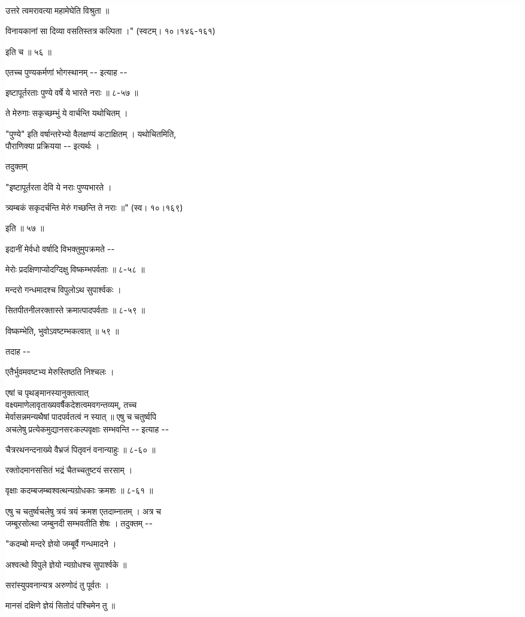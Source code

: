 उत्तरे त्वमरावत्या महामेघेति विश्रुता ॥  
  
विनायकानां सा दिव्या वसतिस्तत्र कल्पिता ।" (स्वटम्। १०।१४६-१६१)   
  
इति च ॥ ५६ ॥  
  
एतच्च पुण्यकर्मणां भोगस्थानम् -- इत्याह --   
  
  
इष्टापूर्तरताः पुण्ये वर्षे ये भारते नराः ॥ ८-५७ ॥  
  
ते मेरुगाः सकृच्छम्भुं ये वार्चन्ति यथोचितम् ।  
  
  
"पुण्ये" इति वर्षान्तरेभ्यो वैलक्षण्यं कटाक्षितम् । यथोचितमिति,   
पौराणिक्या प्रक्रियया -- इत्यर्थः ।  
  
तदुक्तम्    
  
"इष्टापूर्तरता देवि ये नराः पुण्यभारते ।  
  
त्र्यम्बकं सकृदर्चन्ति मेरुं गच्छन्ति ते नराः ॥" (स्व। १०।१६९)   
  
इति ॥ ५७ ॥  
  
इदानीं मेर्वधो वर्षादि विभक्तुमुपक्रमते --   
  
  
मेरोः प्रदक्षिणाप्योदग्दिक्षु विष्कम्भपर्वताः ॥ ८-५८ ॥  
  
मन्दरो गन्धमादश्च विपुलोऽथ सुपार्श्वकः ।  
  
सितपीतनीलरक्तास्ते क्रमात्पादपर्वताः ॥ ८-५९ ॥  
  
  
विष्कम्भेति, भुवोऽवष्टम्भकत्वात् ॥ ५९ ॥  
  
तदाह --    
  
  
एतैर्भुवमवष्टभ्य मेरुस्तिष्ठति निश्चलः ।  
  
  
एषां च पृथङ्मानस्यानुक्तत्वात्   
वक्ष्यमाणेलावृताख्यवर्षैकदेशत्वमवगन्तव्यम्, तच्च   
मेर्वासन्नमन्यथैषां पादपर्वतत्वं न स्यात् ॥ एषु च चतुर्ष्वपि   
अचलेषु प्रत्येकमुद्यानसरःकल्पवृक्षाः सम्भवन्ति -- इत्याह --   
  
  
चैत्ररथनन्दनाख्ये वैभ्रजं पितृवनं वनान्याहुः ॥ ८-६० ॥  
  
रक्तोदमानससितं भद्रं चैतच्चतुष्टयं सरसाम् ।  
  
वृक्षाः कदम्बजम्ब्वश्वत्थन्यग्रोधकाः क्रमशः ॥ ८-६१ ॥  
  
  
एषु च चतुर्ष्वचलेषु त्रयं त्रयं क्रमश एतदाम्नातम् । अत्र च   
जम्बूरसोत्था जम्बुनदी सम्भवतीति शेषः । तदुक्तम् --   
  
"कदम्बो मन्दरे ज्ञेयो जम्बूर्वै गन्धमादने ।  
  
अश्वत्थो विपुले ज्ञेयो न्यग्रोधश्च सुपार्श्वके ॥  
  
सरांस्युपवनान्यत्र अरुणोदं तु पूर्वतः ।  
  
मानसं दक्षिणे ज्ञेयं सितोदं पश्चिमेन तु ॥  
  